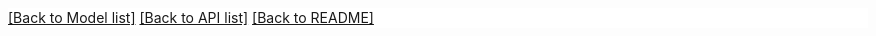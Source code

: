 [[Back to Model list]](../README.md#documentation-for-models) [[Back to API list]](../README.md#documentation-for-api-endpoints) [[Back to README]](../README.md)

